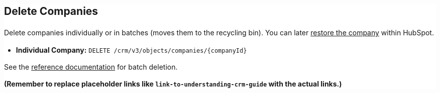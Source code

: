 
## Delete Companies

Delete companies individually or in batches (moves them to the recycling bin).  You can later [restore the company](link-to-restoring-companies) within HubSpot.

* **Individual Company:** `DELETE /crm/v3/objects/companies/{companyId}`

See the [reference documentation](link-to-batch-delete-docs) for batch deletion.


**(Remember to replace placeholder links like `link-to-understanding-crm-guide` with the actual links.)**
